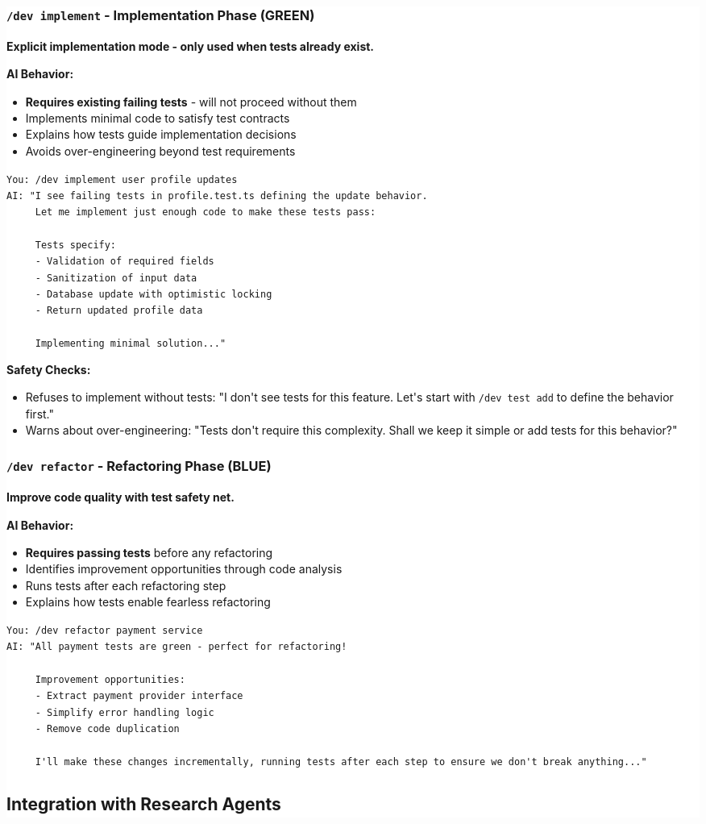 ### **`/dev implement`** - Implementation Phase (GREEN)
**Explicit implementation mode - only used when tests already exist.**

**AI Behavior:**
- **Requires existing failing tests** - will not proceed without them
- Implements minimal code to satisfy test contracts
- Explains how tests guide implementation decisions
- Avoids over-engineering beyond test requirements

```
You: /dev implement user profile updates
AI: "I see failing tests in profile.test.ts defining the update behavior. 
     Let me implement just enough code to make these tests pass:
     
     Tests specify:
     - Validation of required fields
     - Sanitization of input data  
     - Database update with optimistic locking
     - Return updated profile data
     
     Implementing minimal solution..."
```

**Safety Checks:**
- Refuses to implement without tests: "I don't see tests for this feature. Let's start with `/dev test add` to define the behavior first."
- Warns about over-engineering: "Tests don't require this complexity. Shall we keep it simple or add tests for this behavior?"

### **`/dev refactor`** - Refactoring Phase (BLUE)
**Improve code quality with test safety net.**

**AI Behavior:**
- **Requires passing tests** before any refactoring
- Identifies improvement opportunities through code analysis
- Runs tests after each refactoring step  
- Explains how tests enable fearless refactoring

```
You: /dev refactor payment service
AI: "All payment tests are green - perfect for refactoring!
     
     Improvement opportunities:
     - Extract payment provider interface
     - Simplify error handling logic
     - Remove code duplication
     
     I'll make these changes incrementally, running tests after each step to ensure we don't break anything..."
```

## Integration with Research Agents
